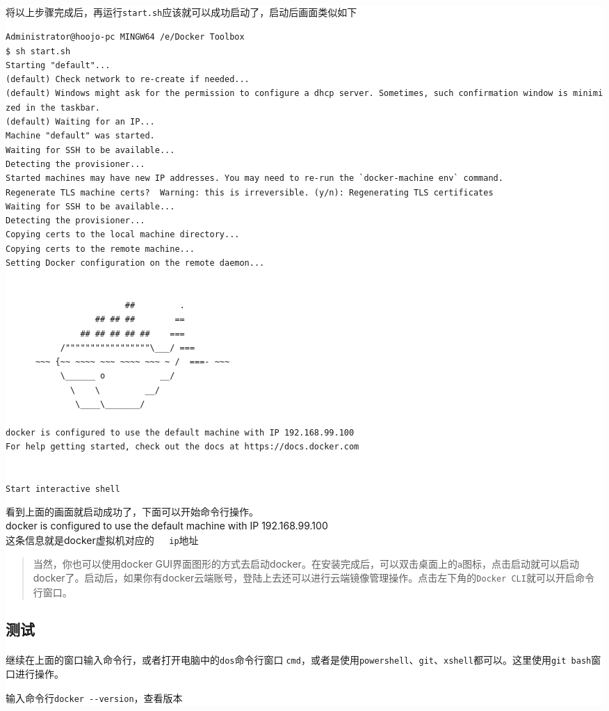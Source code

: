 

将以上步骤完成后，再运行`start.sh`应该就可以成功启动了，启动后画面类似如下

```shell
Administrator@hoojo-pc MINGW64 /e/Docker Toolbox
$ sh start.sh
Starting "default"...
(default) Check network to re-create if needed...
(default) Windows might ask for the permission to configure a dhcp server. Sometimes, such confirmation window is minimized in the taskbar.
(default) Waiting for an IP...
Machine "default" was started.
Waiting for SSH to be available...
Detecting the provisioner...
Started machines may have new IP addresses. You may need to re-run the `docker-machine env` command.
Regenerate TLS machine certs?  Warning: this is irreversible. (y/n): Regenerating TLS certificates
Waiting for SSH to be available...
Detecting the provisioner...
Copying certs to the local machine directory...
Copying certs to the remote machine...
Setting Docker configuration on the remote daemon...


                        ##         .
                  ## ## ##        ==
               ## ## ## ## ##    ===
           /"""""""""""""""""\___/ ===
      ~~~ {~~ ~~~~ ~~~ ~~~~ ~~~ ~ /  ===- ~~~
           \______ o           __/
             \    \         __/
              \____\_______/

docker is configured to use the default machine with IP 192.168.99.100
For help getting started, check out the docs at https://docs.docker.com


Start interactive shell
```

看到上面的画面就启动成功了，下面可以开始命令行操作。<br/>docker is configured to use the default machine with IP 192.168.99.100<br/>这条信息就是docker虚拟机对应的`	ip`地址

> 当然，你也可以使用docker GUI界面图形的方式去启动docker。在安装完成后，可以双击桌面上的`a`图标，点击启动就可以启动docker了。启动后，如果你有docker云端账号，登陆上去还可以进行云端镜像管理操作。点击左下角的`Docker CLI`就可以开启命令行窗口。



## 测试

继续在上面的窗口输入命令行，或者打开电脑中的`dos`命令行窗口 `cmd`，或者是使用`powershell`、`git`、`xshell`都可以。这里使用`git bash`窗口进行操作。

输入命令行`docker --version`，查看版本
